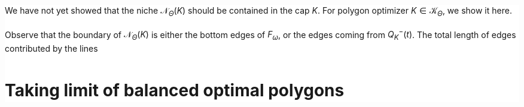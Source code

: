 We have not yet showed that the niche $\mathcal{N}_\Theta(K)$ should be contained in the cap $K$. For polygon optimizer $K \in \mathcal{K}_\Theta$, we show it here.

Observe that the boundary of $\mathcal{N}_\Theta(K)$ is either the bottom edges of $F_\omega$, or the edges coming from $Q_K^-(t)$. The total length of edges contributed by the lines

# Taking limit of balanced optimal polygons

